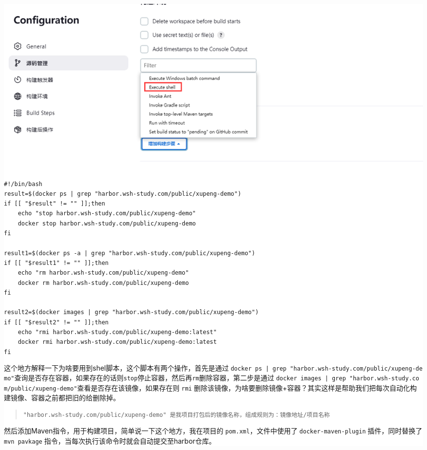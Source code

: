 ![image-20221125142111122](./assets/Jenkins自动化部署SpringBoot项目/17.png)

```shell
#!/bin/bash 
result=$(docker ps | grep "harbor.wsh-study.com/public/xupeng-demo")
if [[ "$result" != "" ]];then
    echo "stop harbor.wsh-study.com/public/xupeng-demo" 
    docker stop harbor.wsh-study.com/public/xupeng-demo
fi

result1=$(docker ps -a | grep "harbor.wsh-study.com/public/xupeng-demo")
if [[ "$result1" != "" ]];then
    echo "rm harbor.wsh-study.com/public/xupeng-demo" 
    docker rm harbor.wsh-study.com/public/xupeng-demo
fi

result2=$(docker images | grep "harbor.wsh-study.com/public/xupeng-demo")
if [[ "$result2" != "" ]];then
    echo "rmi harbor.wsh-study.com/public/xupeng-demo:latest" 
    docker rmi harbor.wsh-study.com/public/xupeng-demo:latest
fi
```

这个地方解释一下为啥要用到shel脚本，这个脚本有两个操作，首先是通过 `docker ps | grep "harbor.wsh-study.com/public/xupeng-demo"`查询是否存在容器，如果存在的话则`stop`停止容器，然后再`rm`删除容器，第二步是通过 `docker images | grep "harbor.wsh-study.com/public/xupeng-demo"`查看是否存在该镜像，如果存在则 `rmi` 删除该镜像，为啥要删除镜像+容器？其实这样是帮助我们把每次自动化构建镜像、容器之前都把旧的给删除掉。

> `"harbor.wsh-study.com/public/xupeng-demo" 是我项目打包后的镜像名称，组成规则为：镜像地址/项目名称`

然后添加Maven指令，用于构建项目，简单说一下这个地方，我在项目的 `pom.xml`，文件中使用了 `docker-maven-plugin` 插件，同时替换了 `mvn pavkage` 指令，当每次执行该命令时就会自动提交至harbor仓库。
